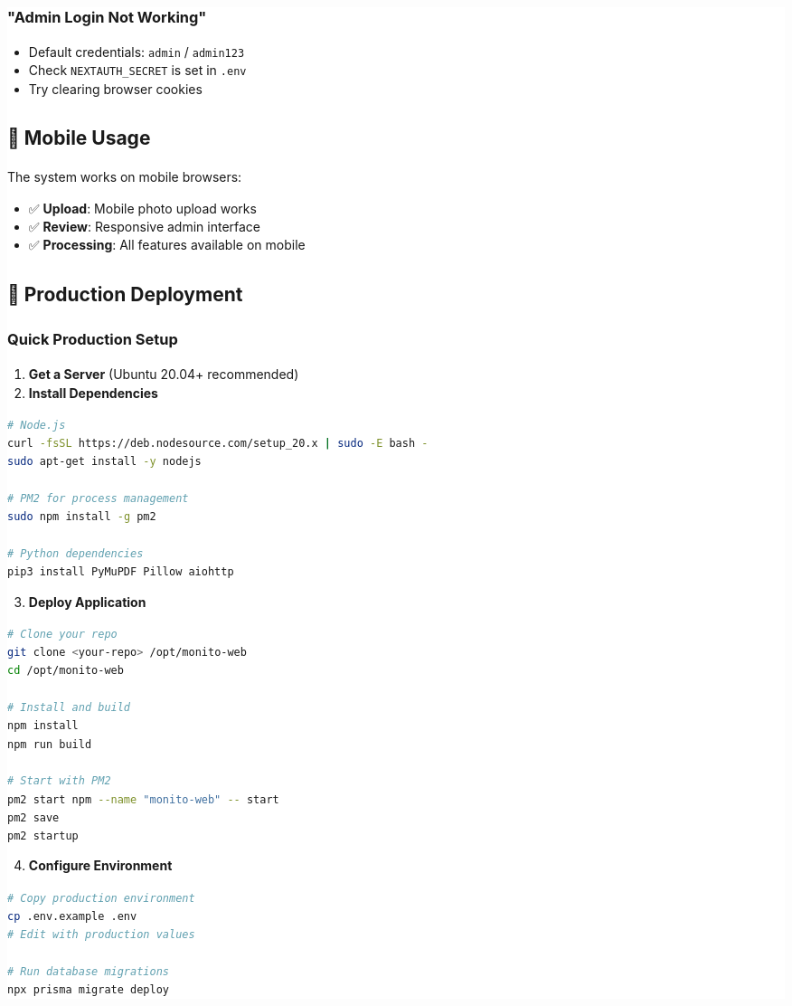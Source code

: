 ### "Admin Login Not Working"
- Default credentials: `admin` / `admin123`
- Check `NEXTAUTH_SECRET` is set in `.env`
- Try clearing browser cookies

## 📱 Mobile Usage

The system works on mobile browsers:
- ✅ **Upload**: Mobile photo upload works
- ✅ **Review**: Responsive admin interface
- ✅ **Processing**: All features available on mobile

## 🔧 Production Deployment

### Quick Production Setup

1. **Get a Server** (Ubuntu 20.04+ recommended)
2. **Install Dependencies**
```bash
# Node.js
curl -fsSL https://deb.nodesource.com/setup_20.x | sudo -E bash -
sudo apt-get install -y nodejs

# PM2 for process management
sudo npm install -g pm2

# Python dependencies
pip3 install PyMuPDF Pillow aiohttp
```

3. **Deploy Application**
```bash
# Clone your repo
git clone <your-repo> /opt/monito-web
cd /opt/monito-web

# Install and build
npm install
npm run build

# Start with PM2
pm2 start npm --name "monito-web" -- start
pm2 save
pm2 startup
```

4. **Configure Environment**
```bash
# Copy production environment
cp .env.example .env
# Edit with production values

# Run database migrations
npx prisma migrate deploy
```
